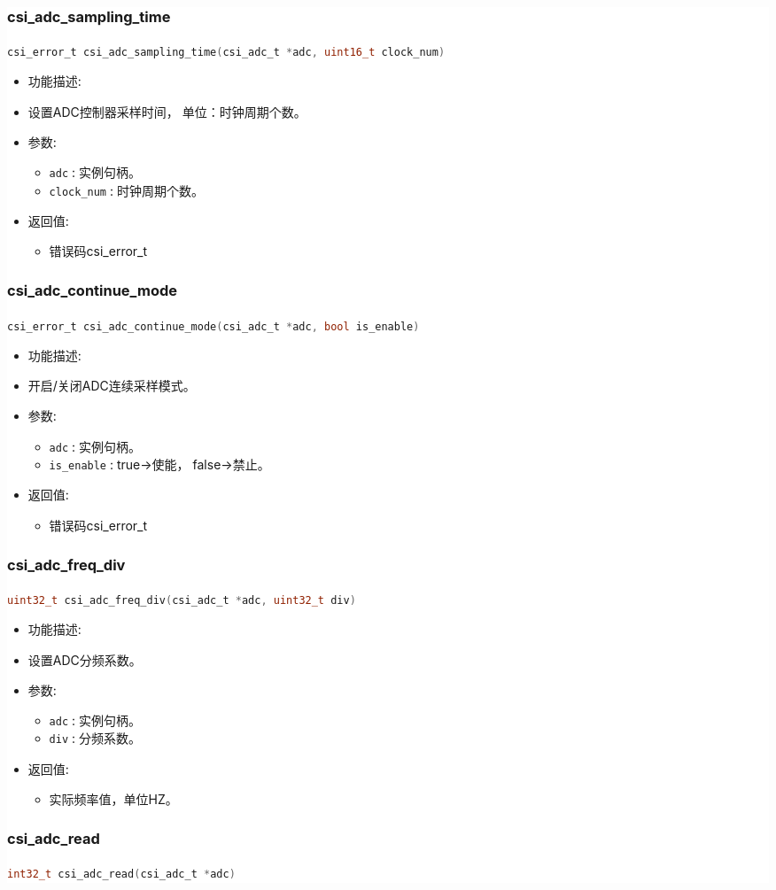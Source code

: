 ### csi_adc_sampling_time

```c
csi_error_t csi_adc_sampling_time(csi_adc_t *adc, uint16_t clock_num)
```

- 功能描述:

- 设置ADC控制器采样时间， 单位：时钟周期个数。

- 参数:

  - `adc` : 实例句柄。
  - `clock_num` : 时钟周期个数。
- 返回值: 

  - 错误码csi_error_t

### csi_adc_continue_mode

```c
csi_error_t csi_adc_continue_mode(csi_adc_t *adc, bool is_enable)
```

- 功能描述:

- 开启/关闭ADC连续采样模式。

- 参数:

  - `adc` : 实例句柄。
  - `is_enable` : true->使能， false->禁止。
- 返回值: 

  - 错误码csi_error_t

### csi_adc_freq_div

```c
uint32_t csi_adc_freq_div(csi_adc_t *adc, uint32_t div)
```

- 功能描述:

- 设置ADC分频系数。

- 参数:

  - `adc` : 实例句柄。
  - `div` : 分频系数。
- 返回值: 

  - 实际频率值，单位HZ。

### csi_adc_read

```c
int32_t csi_adc_read(csi_adc_t *adc)
```
